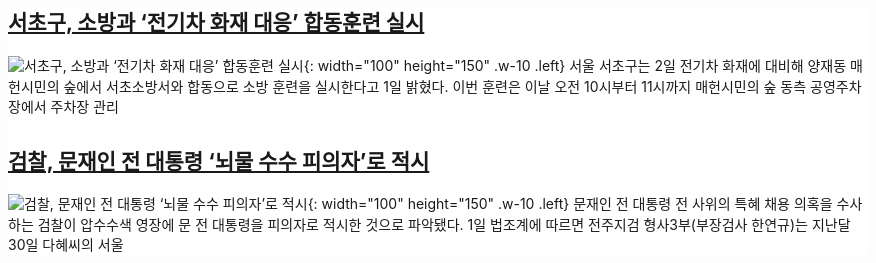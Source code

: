 ## [서초구, 소방과 ‘전기차 화재 대응’ 합동훈련 실시](https://n.news.naver.com/mnews/article/005/0001721973)

![서초구, 소방과 ‘전기차 화재 대응’ 합동훈련 실시](https://mimgnews.pstatic.net/image/origin/005/2024/09/01/1721973.jpg?type=nf220_150){: width="100" height="150" .w-10 .left}
서울 서초구는 2일 전기차 화재에 대비해 양재동 매헌시민의 숲에서 서초소방서와 합동으로 소방 훈련을 실시한다고 1일 밝혔다. 이번 훈련은 이날 오전 10시부터 11시까지 매헌시민의 숲 동측 공영주차장에서 주차장 관리

## [검찰, 문재인 전 대통령 ‘뇌물 수수 피의자’로 적시](https://n.news.naver.com/mnews/article/005/0001721944)

![검찰, 문재인 전 대통령 ‘뇌물 수수 피의자’로 적시](https://mimgnews.pstatic.net/image/origin/005/2024/09/01/1721944.jpg?type=nf220_150){: width="100" height="150" .w-10 .left}
문재인 전 대통령 전 사위의 특혜 채용 의혹을 수사하는 검찰이 압수수색 영장에 문 전 대통령을 피의자로 적시한 것으로 파악됐다. 1일 법조계에 따르면 전주지검 형사3부(부장검사 한연규)는 지난달 30일 다혜씨의 서울


